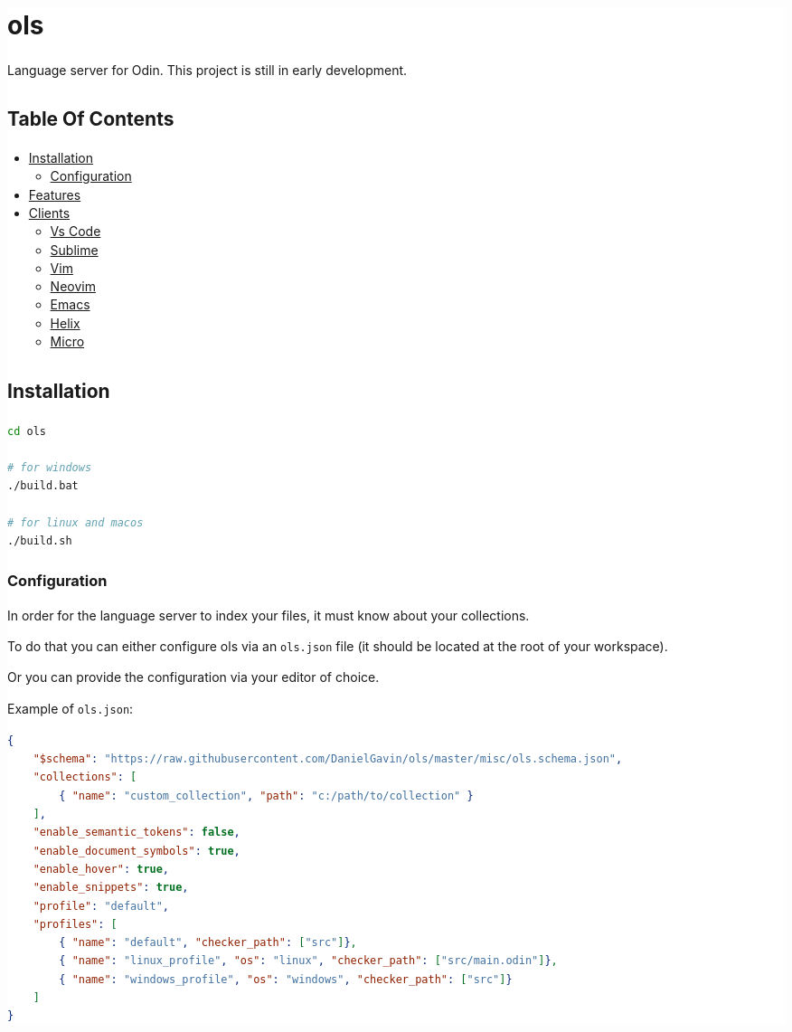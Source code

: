 # ols

Language server for Odin. This project is still in early development.

## Table Of Contents

- [Installation](#installation)
  - [Configuration](#configuration)
- [Features](#features)
- [Clients](#clients)
  - [Vs Code](#vs-code)
  - [Sublime](#sublime)
  - [Vim](#vim)
  - [Neovim](#neovim)
  - [Emacs](#emacs)
  - [Helix](#helix)
  - [Micro](#micro)

## Installation

```bash
cd ols

# for windows
./build.bat

# for linux and macos
./build.sh
```

### Configuration

In order for the language server to index your files, it must know about your collections.

To do that you can either configure ols via an `ols.json` file (it should be located at the root of your workspace).

Or you can provide the configuration via your editor of choice.

Example of `ols.json`:

```json
{
    "$schema": "https://raw.githubusercontent.com/DanielGavin/ols/master/misc/ols.schema.json",
    "collections": [
        { "name": "custom_collection", "path": "c:/path/to/collection" }
    ],
    "enable_semantic_tokens": false,
    "enable_document_symbols": true,
    "enable_hover": true,
    "enable_snippets": true,
    "profile": "default",
    "profiles": [
        { "name": "default", "checker_path": ["src"]},
        { "name": "linux_profile", "os": "linux", "checker_path": ["src/main.odin"]},
        { "name": "windows_profile", "os": "windows", "checker_path": ["src"]}
    ]
}
```
